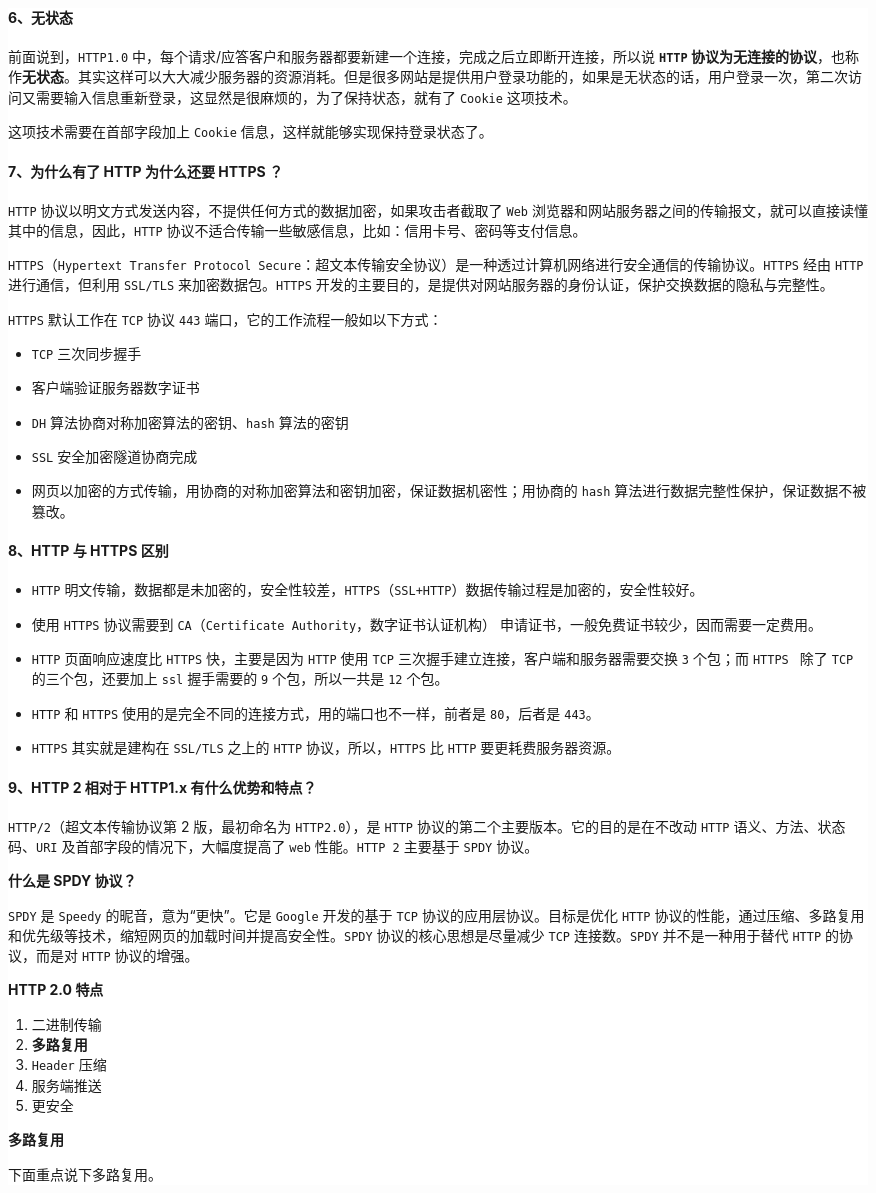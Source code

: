 #### 6、无状态

前面说到，`HTTP1.0` 中，每个请求/应答客户和服务器都要新建一个连接，完成之后立即断开连接，所以说 **`HTTP` 协议为无连接的协议**，也称作**无状态**。其实这样可以大大减少服务器的资源消耗。但是很多网站是提供用户登录功能的，如果是无状态的话，用户登录一次，第二次访问又需要输入信息重新登录，这显然是很麻烦的，为了保持状态，就有了 `Cookie` 这项技术。

这项技术需要在首部字段加上 `Cookie` 信息，这样就能够实现保持登录状态了。

#### 7、为什么有了 HTTP 为什么还要 HTTPS ？

`HTTP` 协议以明文方式发送内容，不提供任何方式的数据加密，如果攻击者截取了 `Web` 浏览器和网站服务器之间的传输报文，就可以直接读懂其中的信息，因此，`HTTP` 协议不适合传输一些敏感信息，比如：信用卡号、密码等支付信息。

`HTTPS`（`Hypertext Transfer Protocol Secure`：超文本传输安全协议）是一种透过计算机网络进行安全通信的传输协议。`HTTPS` 经由 `HTTP` 进行通信，但利用 `SSL/TLS` 来加密数据包。`HTTPS` 开发的主要目的，是提供对网站服务器的身份认证，保护交换数据的隐私与完整性。

`HTTPS` 默认工作在 `TCP` 协议 `443` 端口，它的工作流程一般如以下方式：

- `TCP` 三次同步握手

- 客户端验证服务器数字证书

- `DH` 算法协商对称加密算法的密钥、`hash` 算法的密钥

- `SSL` 安全加密隧道协商完成

- 网页以加密的方式传输，用协商的对称加密算法和密钥加密，保证数据机密性；用协商的 `hash` 算法进行数据完整性保护，保证数据不被篡改。

#### 8、HTTP 与 HTTPS 区别

- `HTTP` 明文传输，数据都是未加密的，安全性较差，`HTTPS`（`SSL+HTTP`）数据传输过程是加密的，安全性较好。

- 使用 `HTTPS` 协议需要到 `CA`（`Certificate Authority`，数字证书认证机构） 申请证书，一般免费证书较少，因而需要一定费用。

- `HTTP` 页面响应速度比 `HTTPS` 快，主要是因为 `HTTP` 使用 `TCP` 三次握手建立连接，客户端和服务器需要交换 `3` 个包；而 `HTTPS ` 除了 `TCP` 的三个包，还要加上 `ssl` 握手需要的 `9` 个包，所以一共是 `12` 个包。

- `HTTP` 和 `HTTPS` 使用的是完全不同的连接方式，用的端口也不一样，前者是 `80`，后者是 `443`。

- `HTTPS` 其实就是建构在 `SSL/TLS` 之上的 `HTTP` 协议，所以，`HTTPS` 比 `HTTP` 要更耗费服务器资源。

#### 9、HTTP 2 相对于 HTTP1.x 有什么优势和特点？

`HTTP/2`（超文本传输协议第 2 版，最初命名为 `HTTP2.0`），是 `HTTP` 协议的第二个主要版本。它的目的是在不改动 `HTTP` 语义、方法、状态码、`URI` 及首部字段的情况下，大幅度提高了 `web` 性能。`HTTP 2` 主要基于 `SPDY` 协议。

**什么是 SPDY 协议？**

`SPDY` 是 `Speedy` 的昵音，意为“更快”。它是 `Google` 开发的基于 `TCP` 协议的应用层协议。目标是优化 `HTTP` 协议的性能，通过压缩、多路复用和优先级等技术，缩短网页的加载时间并提高安全性。`SPDY` 协议的核心思想是尽量减少 `TCP` 连接数。`SPDY` 并不是一种用于替代 `HTTP` 的协议，而是对 `HTTP` 协议的增强。

**HTTP 2.0 特点**

1. 二进制传输
2. **多路复用**
3. `Header` 压缩
4. 服务端推送
5. 更安全

**多路复用**

下面重点说下多路复用。
